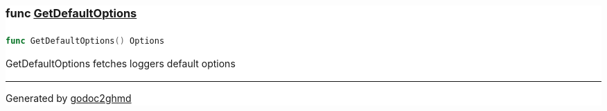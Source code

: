 ### <a name="GetDefaultOptions">func</a> [GetDefaultOptions](./loggers.go#L90)
``` go
func GetDefaultOptions() Options
```
GetDefaultOptions fetches loggers default options

- - -
Generated by [godoc2ghmd](https://github.com/GandalfUK/godoc2ghmd)